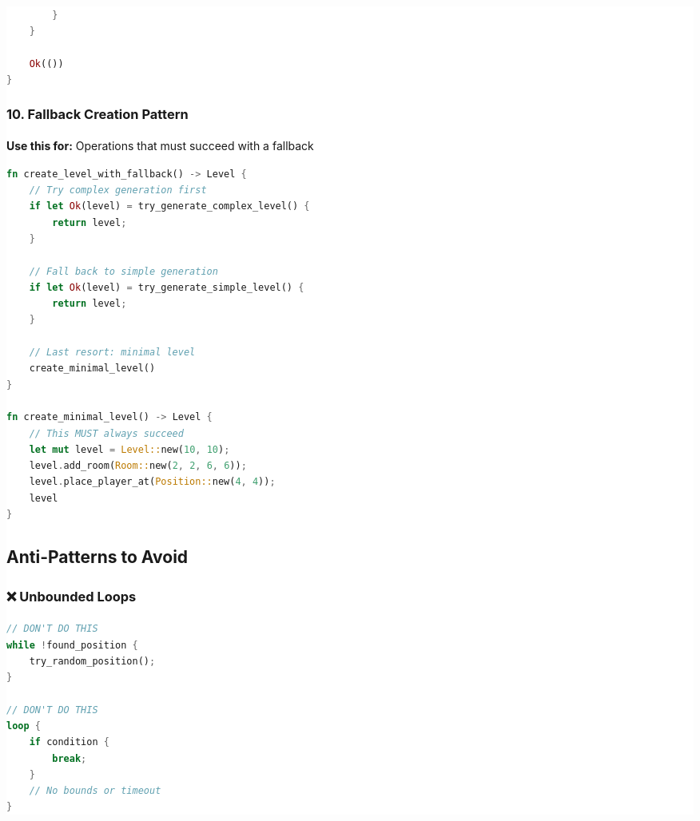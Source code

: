 ```rust
        }
    }
    
    Ok(())
}
```

### 10. Fallback Creation Pattern

**Use this for:** Operations that must succeed with a fallback

```rust
fn create_level_with_fallback() -> Level {
    // Try complex generation first
    if let Ok(level) = try_generate_complex_level() {
        return level;
    }
    
    // Fall back to simple generation
    if let Ok(level) = try_generate_simple_level() {
        return level;
    }
    
    // Last resort: minimal level
    create_minimal_level()
}

fn create_minimal_level() -> Level {
    // This MUST always succeed
    let mut level = Level::new(10, 10);
    level.add_room(Room::new(2, 2, 6, 6));
    level.place_player_at(Position::new(4, 4));
    level
}
```

## Anti-Patterns to Avoid

### ❌ Unbounded Loops
```rust
// DON'T DO THIS
while !found_position {
    try_random_position();
}

// DON'T DO THIS
loop {
    if condition {
        break;
    }
    // No bounds or timeout
}
```
